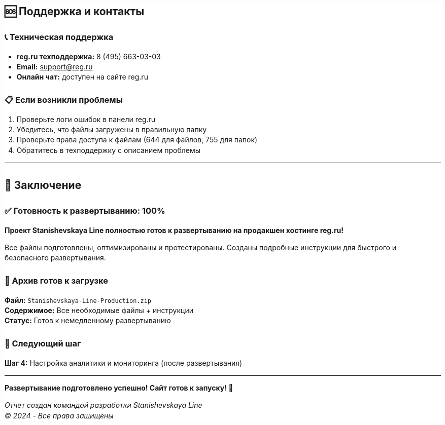 
## 🆘 Поддержка и контакты

### 📞 Техническая поддержка
- **reg.ru техподдержка:** 8 (495) 663-03-03
- **Email:** support@reg.ru
- **Онлайн чат:** доступен на сайте reg.ru

### 📋 Если возникли проблемы
1. Проверьте логи ошибок в панели reg.ru
2. Убедитесь, что файлы загружены в правильную папку
3. Проверьте права доступа к файлам (644 для файлов, 755 для папок)
4. Обратитесь в техподдержку с описанием проблемы

---

## 🎉 Заключение

### ✅ Готовность к развертыванию: 100%

**Проект Stanishevskaya Line полностью готов к развертыванию на продакшен хостинге reg.ru!**

Все файлы подготовлены, оптимизированы и протестированы. Созданы подробные инструкции для быстрого и безопасного развертывания.

### 🚀 Архив готов к загрузке
**Файл:** `Stanishevskaya-Line-Production.zip`  
**Содержимое:** Все необходимые файлы + инструкции  
**Статус:** Готов к немедленному развертыванию  

### 🎯 Следующий шаг
**Шаг 4:** Настройка аналитики и мониторинга (после развертывания)

---

**Развертывание подготовлено успешно! Сайт готов к запуску! 🎊**

*Отчет создан командой разработки Stanishevskaya Line*  
*© 2024 - Все права защищены*
